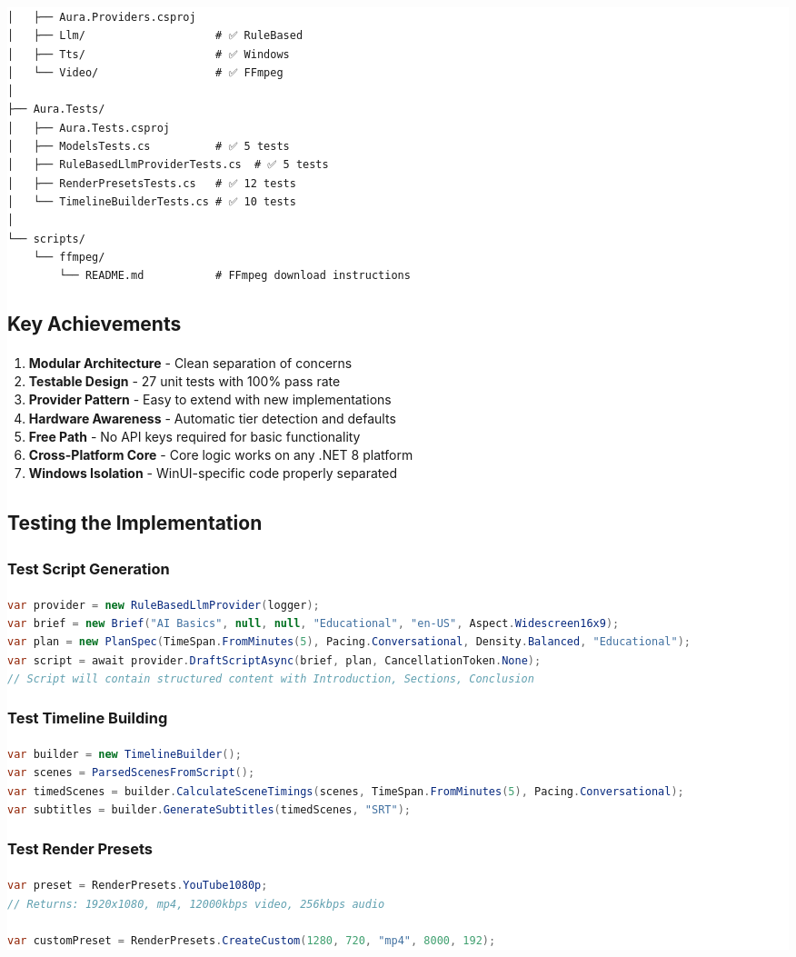 ```
│   ├── Aura.Providers.csproj
│   ├── Llm/                    # ✅ RuleBased
│   ├── Tts/                    # ✅ Windows
│   └── Video/                  # ✅ FFmpeg
│
├── Aura.Tests/
│   ├── Aura.Tests.csproj
│   ├── ModelsTests.cs          # ✅ 5 tests
│   ├── RuleBasedLlmProviderTests.cs  # ✅ 5 tests
│   ├── RenderPresetsTests.cs   # ✅ 12 tests
│   └── TimelineBuilderTests.cs # ✅ 10 tests
│
└── scripts/
    └── ffmpeg/
        └── README.md           # FFmpeg download instructions
```

## Key Achievements

1. **Modular Architecture** - Clean separation of concerns
2. **Testable Design** - 27 unit tests with 100% pass rate
3. **Provider Pattern** - Easy to extend with new implementations
4. **Hardware Awareness** - Automatic tier detection and defaults
5. **Free Path** - No API keys required for basic functionality
6. **Cross-Platform Core** - Core logic works on any .NET 8 platform
7. **Windows Isolation** - WinUI-specific code properly separated

## Testing the Implementation

### Test Script Generation
```csharp
var provider = new RuleBasedLlmProvider(logger);
var brief = new Brief("AI Basics", null, null, "Educational", "en-US", Aspect.Widescreen16x9);
var plan = new PlanSpec(TimeSpan.FromMinutes(5), Pacing.Conversational, Density.Balanced, "Educational");
var script = await provider.DraftScriptAsync(brief, plan, CancellationToken.None);
// Script will contain structured content with Introduction, Sections, Conclusion
```

### Test Timeline Building
```csharp
var builder = new TimelineBuilder();
var scenes = ParsedScenesFromScript();
var timedScenes = builder.CalculateSceneTimings(scenes, TimeSpan.FromMinutes(5), Pacing.Conversational);
var subtitles = builder.GenerateSubtitles(timedScenes, "SRT");
```

### Test Render Presets
```csharp
var preset = RenderPresets.YouTube1080p;
// Returns: 1920x1080, mp4, 12000kbps video, 256kbps audio

var customPreset = RenderPresets.CreateCustom(1280, 720, "mp4", 8000, 192);
```
